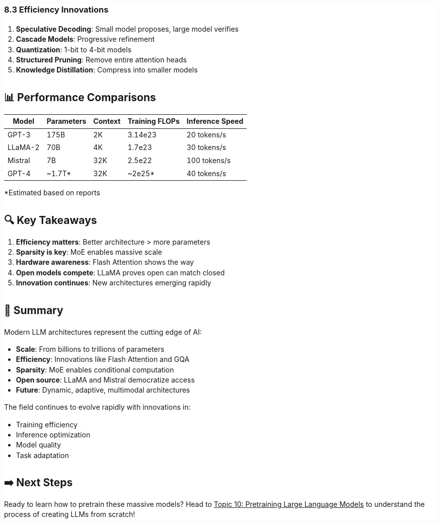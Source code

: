 ### 8.3 Efficiency Innovations

1. **Speculative Decoding**: Small model proposes, large model verifies
2. **Cascade Models**: Progressive refinement
3. **Quantization**: 1-bit to 4-bit models
4. **Structured Pruning**: Remove entire attention heads
5. **Knowledge Distillation**: Compress into smaller models

## 📊 Performance Comparisons

| Model | Parameters | Context | Training FLOPs | Inference Speed |
|-------|------------|---------|----------------|-----------------|
| GPT-3 | 175B | 2K | 3.14e23 | 20 tokens/s |
| LLaMA-2 | 70B | 4K | 1.7e23 | 30 tokens/s |
| Mistral | 7B | 32K | 2.5e22 | 100 tokens/s |
| GPT-4 | ~1.7T* | 32K | ~2e25* | 40 tokens/s |

*Estimated based on reports

## 🔍 Key Takeaways

1. **Efficiency matters**: Better architecture > more parameters
2. **Sparsity is key**: MoE enables massive scale
3. **Hardware awareness**: Flash Attention shows the way
4. **Open models compete**: LLaMA proves open can match closed
5. **Innovation continues**: New architectures emerging rapidly

## 📝 Summary

Modern LLM architectures represent the cutting edge of AI:
- **Scale**: From billions to trillions of parameters
- **Efficiency**: Innovations like Flash Attention and GQA
- **Sparsity**: MoE enables conditional computation
- **Open source**: LLaMA and Mistral democratize access
- **Future**: Dynamic, adaptive, multimodal architectures

The field continues to evolve rapidly with innovations in:
- Training efficiency
- Inference optimization
- Model quality
- Task adaptation

## ➡️ Next Steps

Ready to learn how to pretrain these massive models? Head to [Topic 10: Pretraining Large Language Models](../10-pretraining-llms/) to understand the process of creating LLMs from scratch!
